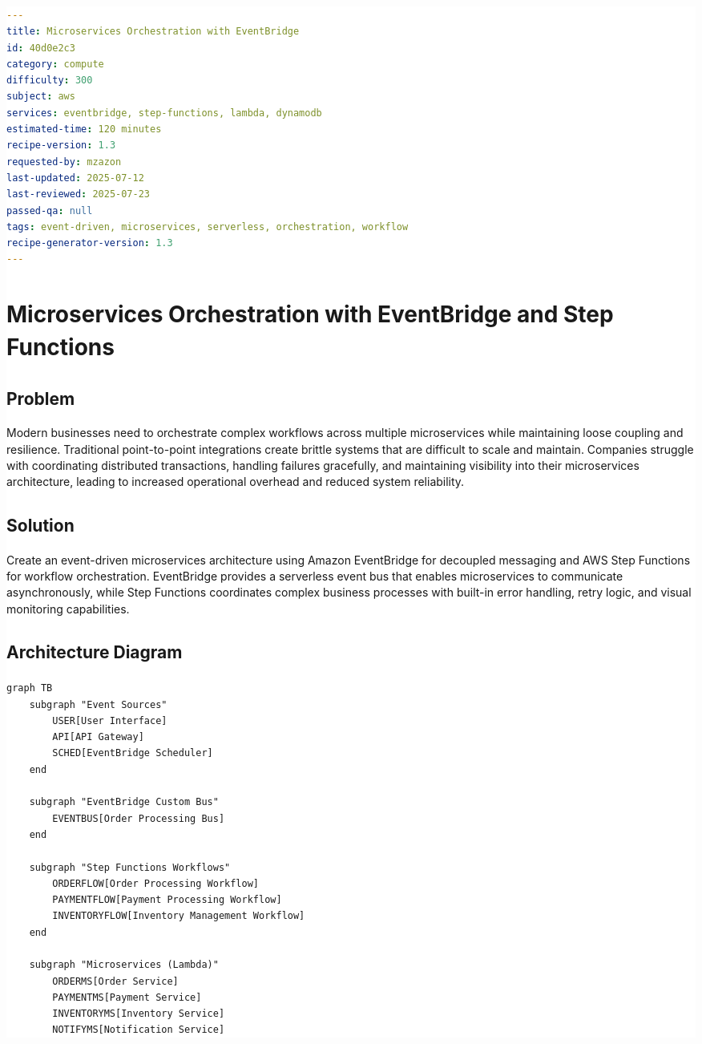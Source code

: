 ```yaml
---
title: Microservices Orchestration with EventBridge
id: 40d0e2c3
category: compute
difficulty: 300
subject: aws
services: eventbridge, step-functions, lambda, dynamodb
estimated-time: 120 minutes
recipe-version: 1.3
requested-by: mzazon
last-updated: 2025-07-12
last-reviewed: 2025-07-23
passed-qa: null
tags: event-driven, microservices, serverless, orchestration, workflow
recipe-generator-version: 1.3
---
```


# Microservices Orchestration with EventBridge and Step Functions

## Problem

Modern businesses need to orchestrate complex workflows across multiple microservices while maintaining loose coupling and resilience. Traditional point-to-point integrations create brittle systems that are difficult to scale and maintain. Companies struggle with coordinating distributed transactions, handling failures gracefully, and maintaining visibility into their microservices architecture, leading to increased operational overhead and reduced system reliability.

## Solution

Create an event-driven microservices architecture using Amazon EventBridge for decoupled messaging and AWS Step Functions for workflow orchestration. EventBridge provides a serverless event bus that enables microservices to communicate asynchronously, while Step Functions coordinates complex business processes with built-in error handling, retry logic, and visual monitoring capabilities.

## Architecture Diagram

```mermaid
graph TB
    subgraph "Event Sources"
        USER[User Interface]
        API[API Gateway]
        SCHED[EventBridge Scheduler]
    end
    
    subgraph "EventBridge Custom Bus"
        EVENTBUS[Order Processing Bus]
    end
    
    subgraph "Step Functions Workflows"
        ORDERFLOW[Order Processing Workflow]
        PAYMENTFLOW[Payment Processing Workflow]
        INVENTORYFLOW[Inventory Management Workflow]
    end
    
    subgraph "Microservices (Lambda)"
        ORDERMS[Order Service]
        PAYMENTMS[Payment Service]
        INVENTORYMS[Inventory Service]
        NOTIFYMS[Notification Service]
```